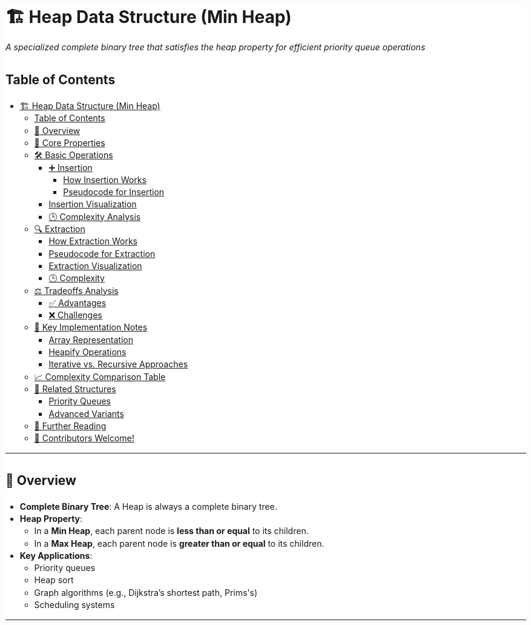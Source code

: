 # 🏗️ Heap Data Structure (Min Heap)

*A specialized complete binary tree that satisfies the heap property for efficient priority queue operations*

## Table of Contents
- [🏗️ Heap Data Structure (Min Heap)](#️-heap-data-structure-min-heap)
  - [Table of Contents](#table-of-contents)
  - [📖 Overview](#-overview)
  - [🔑 Core Properties](#-core-properties)
  - [🛠️ Basic Operations](#️-basic-operations)
    - [➕ Insertion](#-insertion)
      - [How Insertion Works](#how-insertion-works)
      - [Pseudocode for Insertion](#pseudocode-for-insertion)
    - [Insertion Visualization](#insertion-visualization)
    - [🕒 Complexity Analysis](#-complexity-analysis)
  - [🔍 Extraction](#-extraction)
    - [How Extraction Works](#how-extraction-works)
    - [Pseudocode for Extraction](#pseudocode-for-extraction)
    - [Extraction Visualization](#extraction-visualization)
    - [🕒 Complexity](#-complexity)
  - [⚖️ Tradeoffs Analysis](#️-tradeoffs-analysis)
    - [✅ Advantages](#-advantages)
    - [❌ Challenges](#-challenges)
  - [🧠 Key Implementation Notes](#-key-implementation-notes)
    - [Array Representation](#array-representation)
    - [Heapify Operations](#heapify-operations)
    - [Iterative vs. Recursive Approaches](#iterative-vs-recursive-approaches)
  - [📈 Complexity Comparison Table](#-complexity-comparison-table)
  - [🔗 Related Structures](#-related-structures)
    - [Priority Queues](#priority-queues)
    - [Advanced Variants](#advanced-variants)
  - [🚀 Further Reading](#-further-reading)
  - [👥 Contributors Welcome!](#-contributors-welcome)

---

## 📖 Overview
- **Complete Binary Tree**: A Heap is always a complete binary tree.
- **Heap Property**:  
  - In a **Min Heap**, each parent node is **less than or equal** to its children.
  - In a **Max Heap**, each parent node is **greater than or equal** to its children.
- **Key Applications**:
  - Priority queues
  - Heap sort
  - Graph algorithms (e.g., Dijkstra’s shortest path, Prims's)
  - Scheduling systems

---
